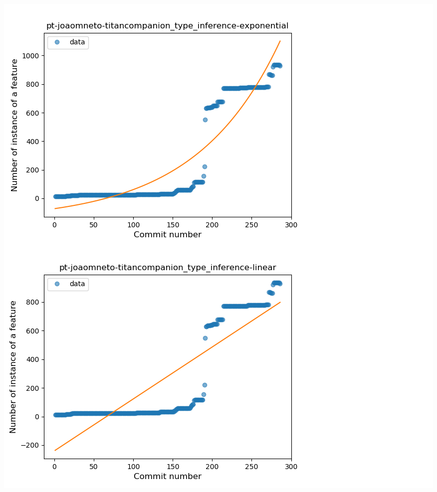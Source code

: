 ![pt-joaomneto-titancompanion T4](../plots/pt-joaomneto-titancompanion_type_inference_T4.png)
![pt-joaomneto-titancompanion T1](../plots/pt-joaomneto-titancompanion_type_inference_T1.png)